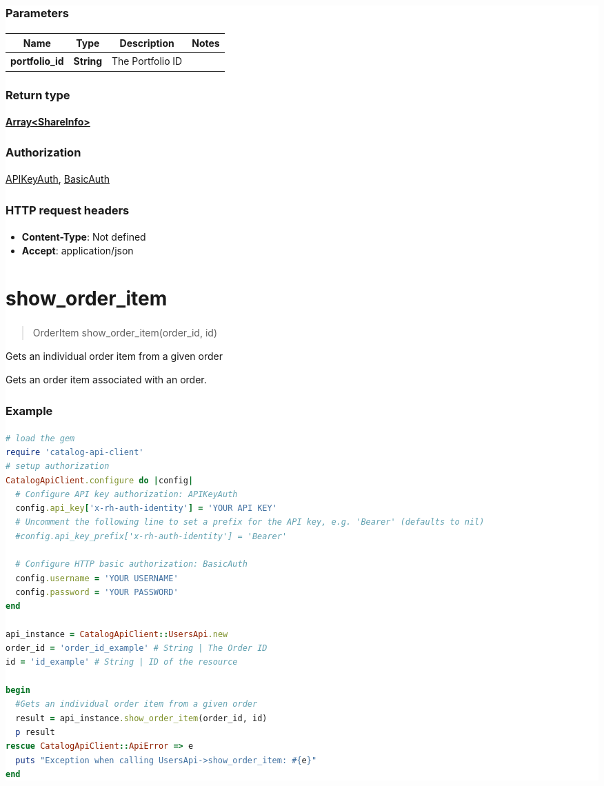 ### Parameters

Name | Type | Description  | Notes
------------- | ------------- | ------------- | -------------
 **portfolio_id** | **String**| The Portfolio ID | 

### Return type

[**Array&lt;ShareInfo&gt;**](ShareInfo.md)

### Authorization

[APIKeyAuth](../README.md#APIKeyAuth), [BasicAuth](../README.md#BasicAuth)

### HTTP request headers

 - **Content-Type**: Not defined
 - **Accept**: application/json



# **show_order_item**
> OrderItem show_order_item(order_id, id)

Gets an individual order item from a given order

Gets an order item associated with an order. 

### Example
```ruby
# load the gem
require 'catalog-api-client'
# setup authorization
CatalogApiClient.configure do |config|
  # Configure API key authorization: APIKeyAuth
  config.api_key['x-rh-auth-identity'] = 'YOUR API KEY'
  # Uncomment the following line to set a prefix for the API key, e.g. 'Bearer' (defaults to nil)
  #config.api_key_prefix['x-rh-auth-identity'] = 'Bearer'

  # Configure HTTP basic authorization: BasicAuth
  config.username = 'YOUR USERNAME'
  config.password = 'YOUR PASSWORD'
end

api_instance = CatalogApiClient::UsersApi.new
order_id = 'order_id_example' # String | The Order ID
id = 'id_example' # String | ID of the resource

begin
  #Gets an individual order item from a given order
  result = api_instance.show_order_item(order_id, id)
  p result
rescue CatalogApiClient::ApiError => e
  puts "Exception when calling UsersApi->show_order_item: #{e}"
end
```
